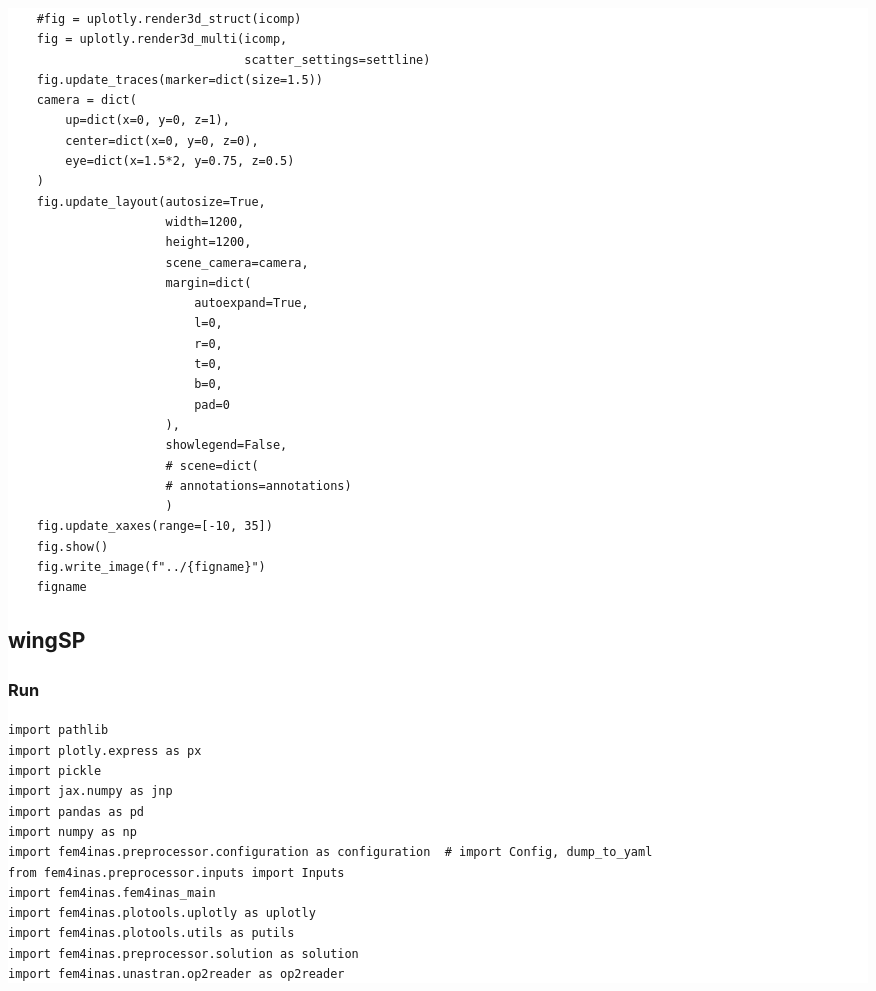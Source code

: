         #fig = uplotly.render3d_struct(icomp)
        fig = uplotly.render3d_multi(icomp,
                                     scatter_settings=settline)
        fig.update_traces(marker=dict(size=1.5))
        camera = dict(
            up=dict(x=0, y=0, z=1),
            center=dict(x=0, y=0, z=0),
            eye=dict(x=1.5*2, y=0.75, z=0.5)
        )
        fig.update_layout(autosize=True,
                          width=1200,
                          height=1200,
                          scene_camera=camera,
                          margin=dict(
                              autoexpand=True,
                              l=0,
                              r=0,
                              t=0,
                              b=0,
                              pad=0
                          ),
                          showlegend=False,
                          # scene=dict(
                          # annotations=annotations)
                          )
        fig.update_xaxes(range=[-10, 35])
        fig.show()
        fig.write_image(f"../{figname}")
        figname


<a id="org7e0aa03"></a>

## wingSP


<a id="org94f0670"></a>

### Run

    import pathlib
    import plotly.express as px
    import pickle
    import jax.numpy as jnp
    import pandas as pd
    import numpy as np
    import fem4inas.preprocessor.configuration as configuration  # import Config, dump_to_yaml
    from fem4inas.preprocessor.inputs import Inputs
    import fem4inas.fem4inas_main
    import fem4inas.plotools.uplotly as uplotly
    import fem4inas.plotools.utils as putils
    import fem4inas.preprocessor.solution as solution
    import fem4inas.unastran.op2reader as op2reader
    